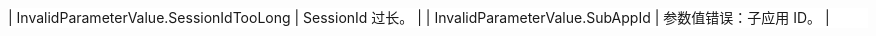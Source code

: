 | InvalidParameterValue.SessionIdTooLong | SessionId 过长。 |
| InvalidParameterValue.SubAppId | 参数值错误：子应用 ID。 |
